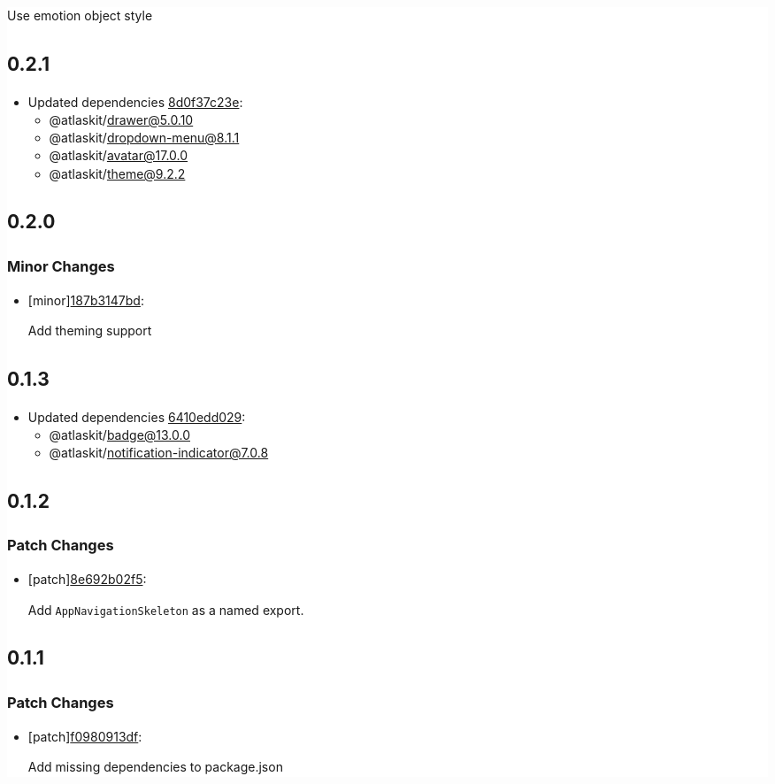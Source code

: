   Use emotion object style

## 0.2.1

- Updated dependencies [8d0f37c23e](https://bitbucket.org/atlassian/atlaskit-mk-2/commits/8d0f37c23e):
  - @atlaskit/drawer@5.0.10
  - @atlaskit/dropdown-menu@8.1.1
  - @atlaskit/avatar@17.0.0
  - @atlaskit/theme@9.2.2

## 0.2.0

### Minor Changes

- [minor][187b3147bd](https://bitbucket.org/atlassian/atlaskit-mk-2/commits/187b3147bd):

  Add theming support

## 0.1.3

- Updated dependencies [6410edd029](https://bitbucket.org/atlassian/atlaskit-mk-2/commits/6410edd029):
  - @atlaskit/badge@13.0.0
  - @atlaskit/notification-indicator@7.0.8

## 0.1.2

### Patch Changes

- [patch][8e692b02f5](https://bitbucket.org/atlassian/atlaskit-mk-2/commits/8e692b02f5):

  Add `AppNavigationSkeleton` as a named export.

## 0.1.1

### Patch Changes

- [patch][f0980913df](https://bitbucket.org/atlassian/atlaskit-mk-2/commits/f0980913df):

  Add missing dependencies to package.json
